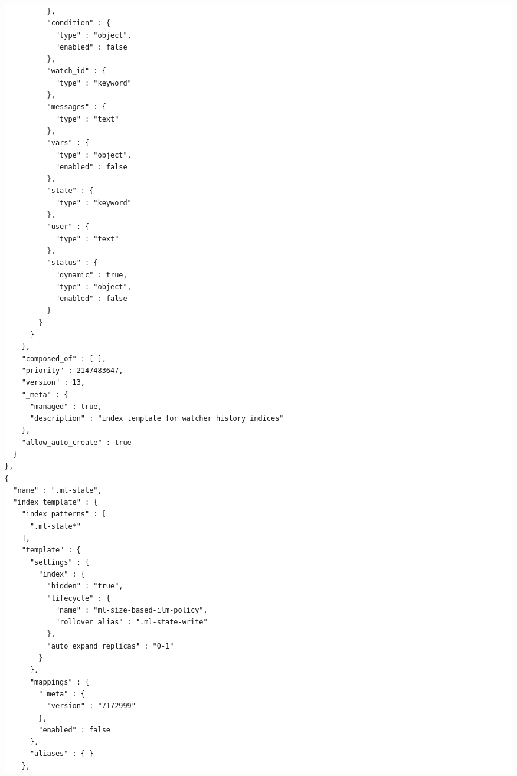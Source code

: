               },
              "condition" : {
                "type" : "object",
                "enabled" : false
              },
              "watch_id" : {
                "type" : "keyword"
              },
              "messages" : {
                "type" : "text"
              },
              "vars" : {
                "type" : "object",
                "enabled" : false
              },
              "state" : {
                "type" : "keyword"
              },
              "user" : {
                "type" : "text"
              },
              "status" : {
                "dynamic" : true,
                "type" : "object",
                "enabled" : false
              }
            }
          }
        },
        "composed_of" : [ ],
        "priority" : 2147483647,
        "version" : 13,
        "_meta" : {
          "managed" : true,
          "description" : "index template for watcher history indices"
        },
        "allow_auto_create" : true
      }
    },
    {
      "name" : ".ml-state",
      "index_template" : {
        "index_patterns" : [
          ".ml-state*"
        ],
        "template" : {
          "settings" : {
            "index" : {
              "hidden" : "true",
              "lifecycle" : {
                "name" : "ml-size-based-ilm-policy",
                "rollover_alias" : ".ml-state-write"
              },
              "auto_expand_replicas" : "0-1"
            }
          },
          "mappings" : {
            "_meta" : {
              "version" : "7172999"
            },
            "enabled" : false
          },
          "aliases" : { }
        },